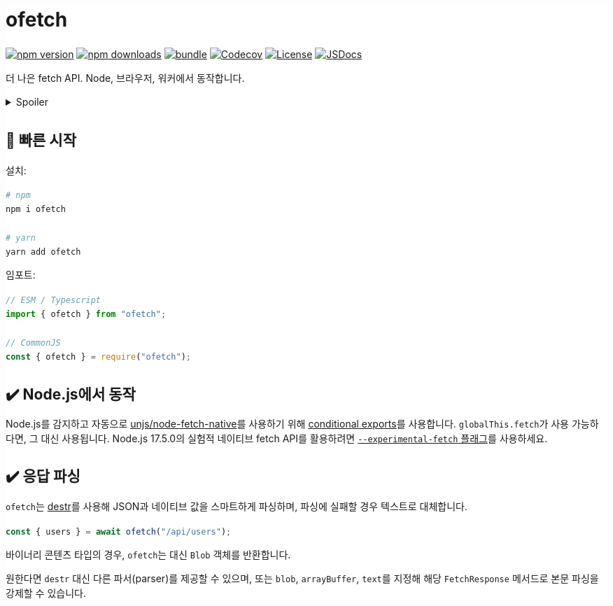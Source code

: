 # ofetch

[![npm version][npm-version-src]][npm-version-href]
[![npm downloads][npm-downloads-src]][npm-downloads-href]
[![bundle][bundle-src]][bundle-href]
[![Codecov][codecov-src]][codecov-href]
[![License][license-src]][license-href]
[![JSDocs][jsdocs-src]][jsdocs-href]

더 나은 fetch API. Node, 브라우저, 워커에서 동작합니다.

<details><summary>Spoiler</summary></details>

## 🚀 빠른 시작

설치:

```bash
# npm
npm i ofetch

# yarn
yarn add ofetch
```

임포트:

```js
// ESM / Typescript
import { ofetch } from "ofetch";

// CommonJS
const { ofetch } = require("ofetch");
```

## ✔️ Node.js에서 동작

Node.js를 감지하고 자동으로 [unjs/node-fetch-native](https://github.com/unjs/node-fetch-native)를 사용하기 위해 [conditional exports](https://nodejs.org/api/packages.html#packages_conditional_exports)를 사용합니다. `globalThis.fetch`가 사용 가능하다면, 그 대신 사용됩니다. Node.js 17.5.0의 실험적 네이티브 fetch API를 활용하려면 [`--experimental-fetch` 플래그](https://nodejs.org/dist/latest-v17.x/docs/api/cli.html#--experimental-fetch)를 사용하세요.

## ✔️ 응답 파싱

`ofetch`는 [destr](https://github.com/unjs/destr)를 사용해 JSON과 네이티브 값을 스마트하게 파싱하며, 파싱에 실패할 경우 텍스트로 대체합니다.

```js
const { users } = await ofetch("/api/users");
```

바이너리 콘텐츠 타입의 경우, `ofetch`는 대신 `Blob` 객체를 반환합니다.

원한다면 `destr` 대신 다른 파서(parser)를 제공할 수 있으며, 또는 `blob`, `arrayBuffer`, `text`를 지정해 해당 `FetchResponse` 메서드로 본문 파싱을 강제할 수 있습니다.


[npm-version-src]: https://img.shields.io/npm/v/ofetch?style=flat&colorA=18181B&colorB=F0DB4F
[npm-version-href]: https://npmjs.com/package/ofetch
[npm-downloads-src]: https://img.shields.io/npm/dm/ofetch?style=flat&colorA=18181B&colorB=F0DB4F
[npm-downloads-href]: https://npmjs.com/package/ofetch
[codecov-src]: https://img.shields.io/codecov/c/gh/unjs/ofetch/main?style=flat&colorA=18181B&colorB=F0DB4F
[codecov-href]: https://codecov.io/gh/unjs/ofetch
[bundle-src]: https://img.shields.io/bundlephobia/minzip/ofetch?style=flat&colorA=18181B&colorB=F0DB4F
[bundle-href]: https://bundlephobia.com/result?p=ofetch
[license-src]: https://img.shields.io/github/license/unjs/ofetch.svg?style=flat&colorA=18181B&colorB=F0DB4F
[license-href]: https://github.com/unjs/ofetch/blob/main/LICENSE
[jsdocs-src]: https://img.shields.io/badge/jsDocs.io-reference-18181B?style=flat&colorA=18181B&colorB=F0DB4F
[jsdocs-href]: https://www.jsdocs.io/package/ofetch